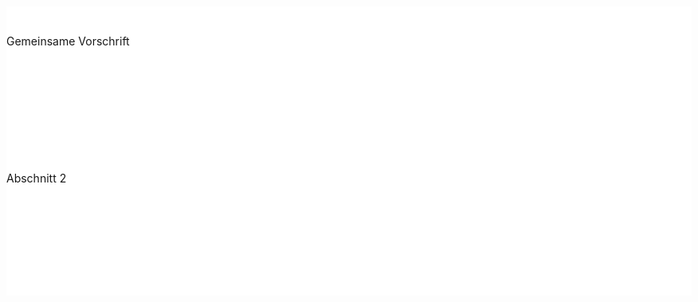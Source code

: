  

</td>

<td style align="left" valign="top" charoff="50">

Gemeinsame Vorschrift

</td>

</tr>

<tr>

<td style align="left" valign="top" charoff="50">

 

</td>

<td style align="left" valign="top" charoff="50">

 

</td>

<td style align="left" valign="top" charoff="50">

 

</td>

<td style align="left" valign="top" charoff="50">

 

</td>

<td style colspan="5" align="left" valign="top" charoff="50">

Abschnitt 2

</td>

</tr>

<tr>

<td style align="left" valign="top" charoff="50">

 

</td>

<td style align="left" valign="top" charoff="50">

 

</td>

<td style align="left" valign="top" charoff="50">

 

</td>

<td style align="left" valign="top" charoff="50">

 

</td>
